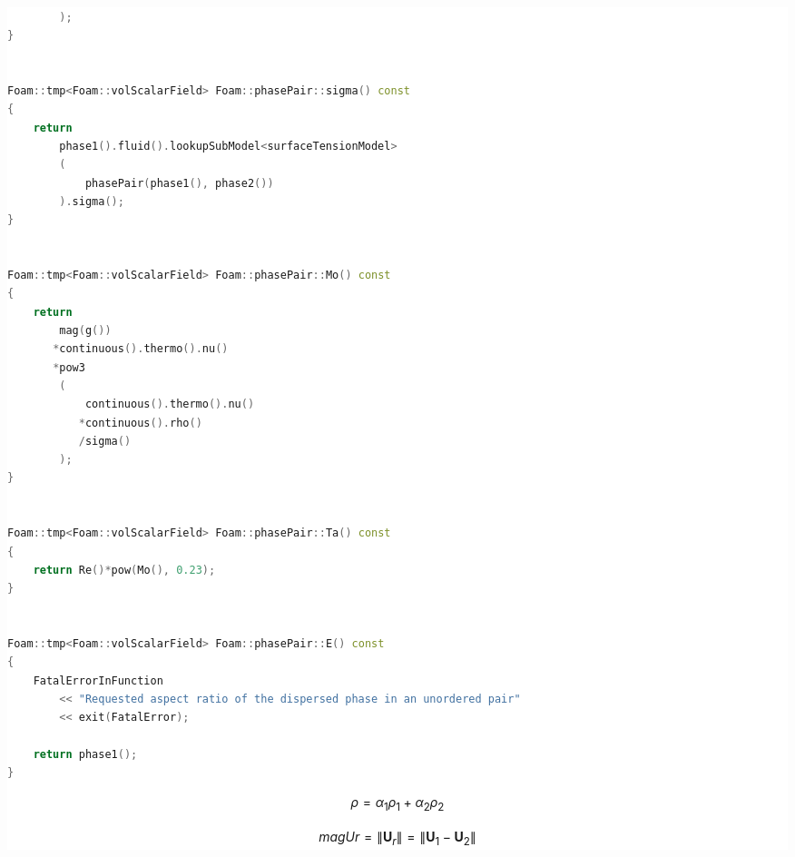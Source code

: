 ```cpp
        );
}


Foam::tmp<Foam::volScalarField> Foam::phasePair::sigma() const
{
    return
        phase1().fluid().lookupSubModel<surfaceTensionModel>
        (
            phasePair(phase1(), phase2())
        ).sigma();
}


Foam::tmp<Foam::volScalarField> Foam::phasePair::Mo() const
{
    return
        mag(g())
       *continuous().thermo().nu()
       *pow3
        (
            continuous().thermo().nu()
           *continuous().rho()
           /sigma()
        );
}


Foam::tmp<Foam::volScalarField> Foam::phasePair::Ta() const
{
    return Re()*pow(Mo(), 0.23);
}


Foam::tmp<Foam::volScalarField> Foam::phasePair::E() const
{
    FatalErrorInFunction
        << "Requested aspect ratio of the dispersed phase in an unordered pair"
        << exit(FatalError);

    return phase1();
}
```

$$
\rho = \alpha_1 \rho_1 + \alpha_2 \rho_2
$$

$$
magUr = \|\mathbf{U}_r\| = \|\mathbf{U}_1 - \mathbf{U}_2\|
$$
